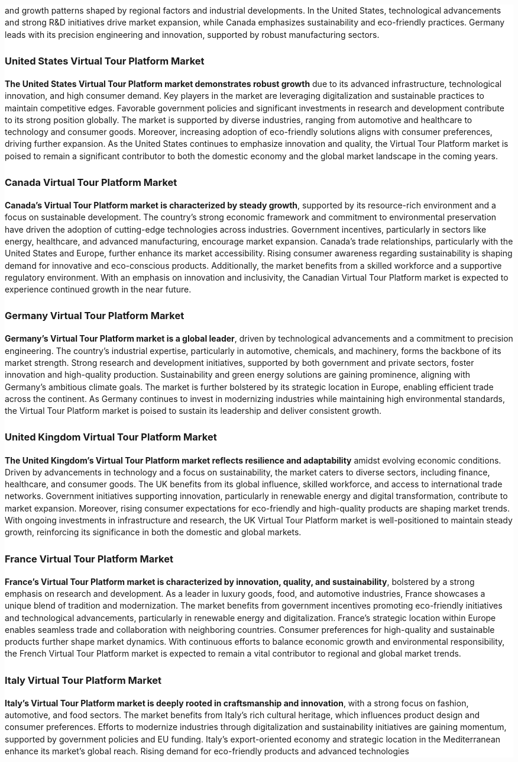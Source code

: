 and growth patterns shaped by regional factors and industrial developments. In the United States, technological advancements and strong R&amp;D initiatives drive market expansion, while Canada emphasizes sustainability and eco-friendly practices. Germany leads with its precision engineering and innovation, supported by robust manufacturing sectors.</span></em></p></blockquote><h3><strong>United States Virtual Tour Platform Market</strong></h3><p><strong>The United States Virtual Tour Platform market demonstrates robust growth</strong> due to its advanced infrastructure, technological innovation, and high consumer demand. Key players in the market are leveraging digitalization and sustainable practices to maintain competitive edges. Favorable government policies and significant investments in research and development contribute to its strong position globally. The market is supported by diverse industries, ranging from automotive and healthcare to technology and consumer goods. Moreover, increasing adoption of eco-friendly solutions aligns with consumer preferences, driving further expansion. As the United States continues to emphasize innovation and quality, the Virtual Tour Platform market is poised to remain a significant contributor to both the domestic economy and the global market landscape in the coming years.</p><h3><strong>Canada Virtual Tour Platform Market</strong></h3><p><strong>Canada&rsquo;s Virtual Tour Platform market is characterized by steady growth</strong>, supported by its resource-rich environment and a focus on sustainable development. The country&rsquo;s strong economic framework and commitment to environmental preservation have driven the adoption of cutting-edge technologies across industries. Government incentives, particularly in sectors like energy, healthcare, and advanced manufacturing, encourage market expansion. Canada&rsquo;s trade relationships, particularly with the United States and Europe, further enhance its market accessibility. Rising consumer awareness regarding sustainability is shaping demand for innovative and eco-conscious products. Additionally, the market benefits from a skilled workforce and a supportive regulatory environment. With an emphasis on innovation and inclusivity, the Canadian Virtual Tour Platform market is expected to experience continued growth in the near future.</p><h3><strong>Germany Virtual Tour Platform Market</strong></h3><p><strong>Germany&rsquo;s Virtual Tour Platform market is a global leader</strong>, driven by technological advancements and a commitment to precision engineering. The country&rsquo;s industrial expertise, particularly in automotive, chemicals, and machinery, forms the backbone of its market strength. Strong research and development initiatives, supported by both government and private sectors, foster innovation and high-quality production. Sustainability and green energy solutions are gaining prominence, aligning with Germany&rsquo;s ambitious climate goals. The market is further bolstered by its strategic location in Europe, enabling efficient trade across the continent. As Germany continues to invest in modernizing industries while maintaining high environmental standards, the Virtual Tour Platform market is poised to sustain its leadership and deliver consistent growth.</p><h3><strong>United Kingdom Virtual Tour Platform Market</strong></h3><p><strong>The United Kingdom&rsquo;s Virtual Tour Platform market reflects resilience and adaptability</strong> amidst evolving economic conditions. Driven by advancements in technology and a focus on sustainability, the market caters to diverse sectors, including finance, healthcare, and consumer goods. The UK benefits from its global influence, skilled workforce, and access to international trade networks. Government initiatives supporting innovation, particularly in renewable energy and digital transformation, contribute to market expansion. Moreover, rising consumer expectations for eco-friendly and high-quality products are shaping market trends. With ongoing investments in infrastructure and research, the UK Virtual Tour Platform market is well-positioned to maintain steady growth, reinforcing its significance in both the domestic and global markets.</p><h3><strong>France Virtual Tour Platform Market</strong></h3><p><strong>France&rsquo;s Virtual Tour Platform market is characterized by innovation, quality, and sustainability</strong>, bolstered by a strong emphasis on research and development. As a leader in luxury goods, food, and automotive industries, France showcases a unique blend of tradition and modernization. The market benefits from government incentives promoting eco-friendly initiatives and technological advancements, particularly in renewable energy and digitalization. France&rsquo;s strategic location within Europe enables seamless trade and collaboration with neighboring countries. Consumer preferences for high-quality and sustainable products further shape market dynamics. With continuous efforts to balance economic growth and environmental responsibility, the French Virtual Tour Platform market is expected to remain a vital contributor to regional and global market trends.</p><h3><strong>Italy Virtual Tour Platform Market</strong></h3><p><strong>Italy&rsquo;s Virtual Tour Platform market is deeply rooted in craftsmanship and innovation</strong>, with a strong focus on fashion, automotive, and food sectors. The market benefits from Italy&rsquo;s rich cultural heritage, which influences product design and consumer preferences. Efforts to modernize industries through digitalization and sustainability initiatives are gaining momentum, supported by government policies and EU funding. Italy&rsquo;s export-oriented economy and strategic location in the Mediterranean enhance its market&rsquo;s global reach. Rising demand for eco-friendly products and advanced technologies